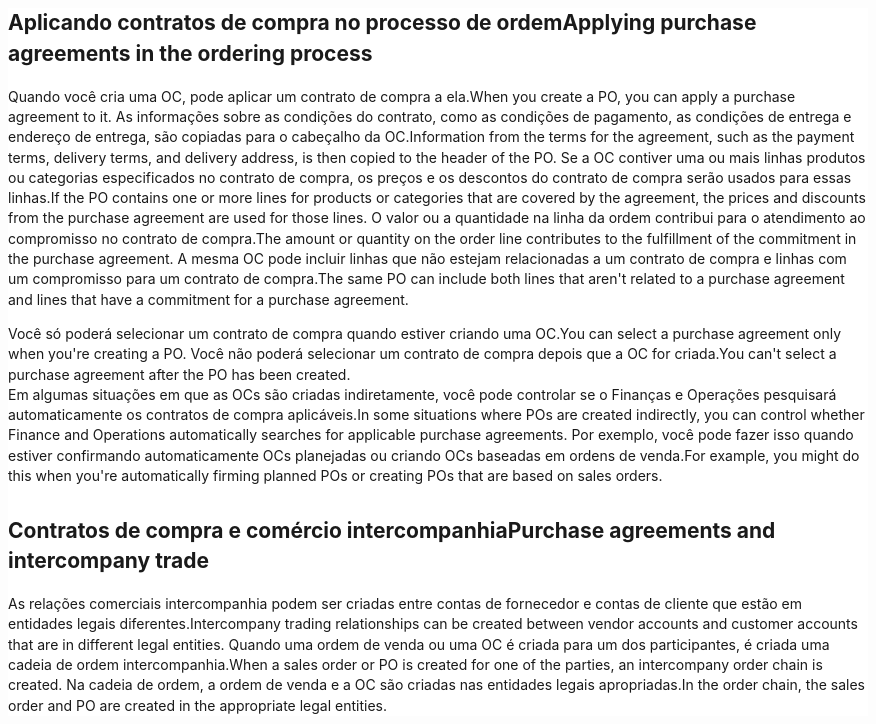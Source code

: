 ## <a name="applying-purchase-agreements-in-the-ordering-process"></a><span data-ttu-id="fbecf-166">Aplicando contratos de compra no processo de ordem</span><span class="sxs-lookup"><span data-stu-id="fbecf-166">Applying purchase agreements in the ordering process</span></span>
<span data-ttu-id="fbecf-167">Quando você cria uma OC, pode aplicar um contrato de compra a ela.</span><span class="sxs-lookup"><span data-stu-id="fbecf-167">When you create a PO, you can apply a purchase agreement to it.</span></span> <span data-ttu-id="fbecf-168">As informações sobre as condições do contrato, como as condições de pagamento, as condições de entrega e endereço de entrega, são copiadas para o cabeçalho da OC.</span><span class="sxs-lookup"><span data-stu-id="fbecf-168">Information from the terms for the agreement, such as the payment terms, delivery terms, and delivery address, is then copied to the header of the PO.</span></span> <span data-ttu-id="fbecf-169">Se a OC contiver uma ou mais linhas produtos ou categorias especificados no contrato de compra, os preços e os descontos do contrato de compra serão usados para essas linhas.</span><span class="sxs-lookup"><span data-stu-id="fbecf-169">If the PO contains one or more lines for products or categories that are covered by the agreement, the prices and discounts from the purchase agreement are used for those lines.</span></span> <span data-ttu-id="fbecf-170">O valor ou a quantidade na linha da ordem contribui para o atendimento ao compromisso no contrato de compra.</span><span class="sxs-lookup"><span data-stu-id="fbecf-170">The amount or quantity on the order line contributes to the fulfillment of the commitment in the purchase agreement.</span></span> <span data-ttu-id="fbecf-171">A mesma OC pode incluir linhas que não estejam relacionadas a um contrato de compra e linhas com um compromisso para um contrato de compra.</span><span class="sxs-lookup"><span data-stu-id="fbecf-171">The same PO can include both lines that aren't related to a purchase agreement and lines that have a commitment for a purchase agreement.</span></span>  

<span data-ttu-id="fbecf-172">Você só poderá selecionar um contrato de compra quando estiver criando uma OC.</span><span class="sxs-lookup"><span data-stu-id="fbecf-172">You can select a purchase agreement only when you're creating a PO.</span></span> <span data-ttu-id="fbecf-173">Você não poderá selecionar um contrato de compra depois que a OC for criada.</span><span class="sxs-lookup"><span data-stu-id="fbecf-173">You can't select a purchase agreement after the PO has been created.</span></span>  
<span data-ttu-id="fbecf-174">Em algumas situações em que as OCs são criadas indiretamente, você pode controlar se o Finanças e Operações pesquisará automaticamente os contratos de compra aplicáveis.</span><span class="sxs-lookup"><span data-stu-id="fbecf-174">In some situations where POs are created indirectly, you can control whether Finance and Operations automatically searches for applicable purchase agreements.</span></span> <span data-ttu-id="fbecf-175">Por exemplo, você pode fazer isso quando estiver confirmando automaticamente OCs planejadas ou criando OCs baseadas em ordens de venda.</span><span class="sxs-lookup"><span data-stu-id="fbecf-175">For example, you might do this when you're automatically firming planned POs or creating POs that are based on sales orders.</span></span>

## <a name="purchase-agreements-and-intercompany-trade"></a><span data-ttu-id="fbecf-176">Contratos de compra e comércio intercompanhia</span><span class="sxs-lookup"><span data-stu-id="fbecf-176">Purchase agreements and intercompany trade</span></span>
<span data-ttu-id="fbecf-177">As relações comerciais intercompanhia podem ser criadas entre contas de fornecedor e contas de cliente que estão em entidades legais diferentes.</span><span class="sxs-lookup"><span data-stu-id="fbecf-177">Intercompany trading relationships can be created between vendor accounts and customer accounts that are in different legal entities.</span></span> <span data-ttu-id="fbecf-178">Quando uma ordem de venda ou uma OC é criada para um dos participantes, é criada uma cadeia de ordem intercompanhia.</span><span class="sxs-lookup"><span data-stu-id="fbecf-178">When a sales order or PO is created for one of the parties, an intercompany order chain is created.</span></span> <span data-ttu-id="fbecf-179">Na cadeia de ordem, a ordem de venda e a OC são criadas nas entidades legais apropriadas.</span><span class="sxs-lookup"><span data-stu-id="fbecf-179">In the order chain, the sales order and PO are created in the appropriate legal entities.</span></span>  
